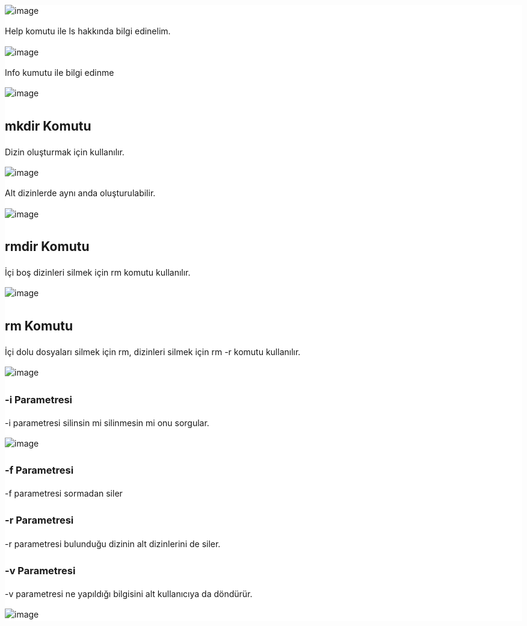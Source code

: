 ![image](https://user-images.githubusercontent.com/55113204/109427777-fee7e400-7a04-11eb-9ed8-cfa69f2e4970.png)
 
Help komutu ile ls hakkında bilgi edinelim. 

![image](https://user-images.githubusercontent.com/55113204/109427781-03ac9800-7a05-11eb-83a6-996dadea08da.png)
 
Info kumutu ile bilgi edinme

![image](https://user-images.githubusercontent.com/55113204/109427785-0909e280-7a05-11eb-97ab-33f4e4497586.png)

## mkdir Komutu

Dizin oluşturmak için kullanılır. 

![image](https://user-images.githubusercontent.com/55113204/109427789-10c98700-7a05-11eb-9678-33be3647ae65.png)

Alt dizinlerde aynı anda oluşturulabilir.

![image](https://user-images.githubusercontent.com/55113204/109427791-158e3b00-7a05-11eb-97ba-b086e4bfb3e5.png)

## rmdir Komutu

İçi boş dizinleri silmek için rm komutu kullanılır.

![image](https://user-images.githubusercontent.com/55113204/109427794-1c1cb280-7a05-11eb-9e9d-182f0d50e6bf.png)

## rm Komutu

İçi dolu dosyaları silmek için rm, dizinleri silmek için rm -r komutu kullanılır.

![image](https://user-images.githubusercontent.com/55113204/109427801-22ab2a00-7a05-11eb-8cf9-1cfd0f46bea9.png)

### -i Parametresi

-i parametresi silinsin mi silinmesin mi onu sorgular.

![image](https://user-images.githubusercontent.com/55113204/109427809-2a6ace80-7a05-11eb-8861-5cdf6e0c3570.png)

### -f Parametresi

-f parametresi sormadan siler

### -r Parametresi

-r parametresi bulunduğu dizinin alt dizinlerini de siler.

### -v Parametresi

-v parametresi ne yapıldığı bilgisini alt kullanıcıya da döndürür. 

![image](https://user-images.githubusercontent.com/55113204/109427813-30f94600-7a05-11eb-9d1e-cc1c7ff58a16.png)
